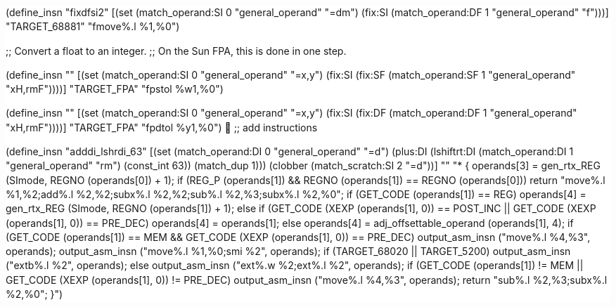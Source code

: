 (define_insn "fixdfsi2"
  [(set (match_operand:SI 0 "general_operand" "=dm")
	(fix:SI (match_operand:DF 1 "general_operand" "f")))]
  "TARGET_68881"
  "fmove%.l %1,%0")

;; Convert a float to an integer.
;; On the Sun FPA, this is done in one step.

(define_insn ""
  [(set (match_operand:SI 0 "general_operand" "=x,y")
	(fix:SI (fix:SF (match_operand:SF 1 "general_operand" "xH,rmF"))))]
  "TARGET_FPA"
  "fpstol %w1,%0")

(define_insn ""
  [(set (match_operand:SI 0 "general_operand" "=x,y")
	(fix:SI (fix:DF (match_operand:DF 1 "general_operand" "xH,rmF"))))]
  "TARGET_FPA"
  "fpdtol %y1,%0")

;; add instructions

(define_insn "adddi_lshrdi_63"
  [(set (match_operand:DI 0 "general_operand" "=d")
    (plus:DI (lshiftrt:DI (match_operand:DI 1 "general_operand" "rm")
            (const_int 63))
        (match_dup 1)))
   (clobber (match_scratch:SI 2 "=d"))]
  ""
  "*
{
  operands[3] = gen_rtx_REG (SImode, REGNO (operands[0]) + 1);
  if (REG_P (operands[1]) && REGNO (operands[1]) == REGNO (operands[0]))
    return
    \"move%.l %1,%2\;add%.l %2,%2\;subx%.l %2,%2\;sub%.l %2,%3\;subx%.l %2,%0\";
  if (GET_CODE (operands[1]) == REG)
    operands[4] = gen_rtx_REG (SImode, REGNO (operands[1]) + 1);
  else if (GET_CODE (XEXP (operands[1], 0)) == POST_INC
        || GET_CODE (XEXP (operands[1], 0)) == PRE_DEC)
    operands[4] = operands[1];
  else
    operands[4] = adj_offsettable_operand (operands[1], 4);
  if (GET_CODE (operands[1]) == MEM
   && GET_CODE (XEXP (operands[1], 0)) == PRE_DEC)
    output_asm_insn (\"move%.l %4,%3\", operands);
  output_asm_insn (\"move%.l %1,%0\;smi %2\", operands);
  if (TARGET_68020 || TARGET_5200)
    output_asm_insn (\"extb%.l %2\", operands);
  else
    output_asm_insn (\"ext%.w %2\;ext%.l %2\", operands);
  if (GET_CODE (operands[1]) != MEM
   || GET_CODE (XEXP (operands[1], 0)) != PRE_DEC)
    output_asm_insn (\"move%.l %4,%3\", operands);
  return \"sub%.l %2,%3\;subx%.l %2,%0\";
}")
